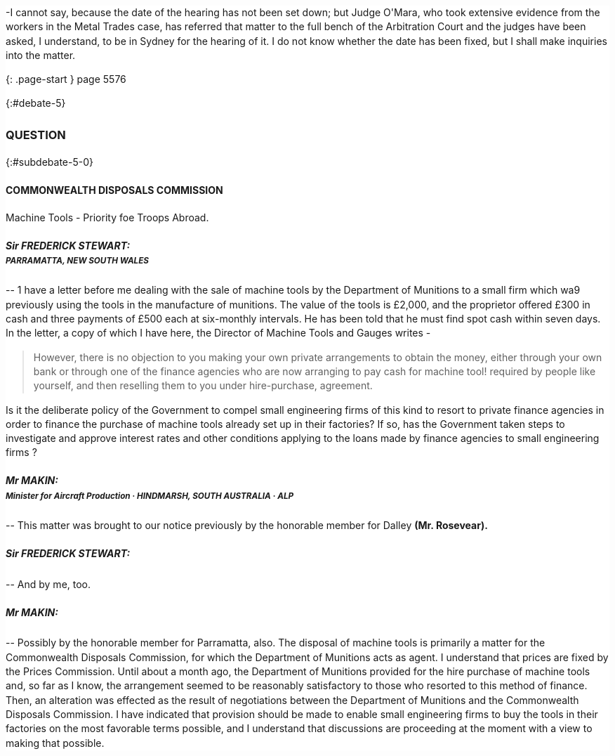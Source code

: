 -I cannot say, because the date of the hearing has not been set down; but Judge O'Mara, who took extensive evidence from the workers in the Metal Trades case, has referred that matter to the full bench of the Arbitration Court and the judges have been asked, I understand, to be in Sydney for the hearing of it. I do not know whether the date has been fixed, but I shall make inquiries into the matter. 

{: .page-start }
page 5576

{:#debate-5}
### QUESTION

{:#subdebate-5-0}
#### COMMONWEALTH DISPOSALS COMMISSION

Machine Tools - Priority foe  Troops  Abroad. 

##### Sir FREDERICK STEWART:<br><small class="text-muted">PARRAMATTA, NEW SOUTH WALES</small>

-- 1 have a letter before me dealing with the sale of machine tools by the Department of Munitions to a small firm which wa9 previously using the tools in the manufacture of munitions. The value of the tools is £2,000, and the proprietor offered £300 in cash and three payments of £500 each at six-monthly intervals. He has been told that he must find spot cash within seven days. In the letter, a copy of which I have here, the Director of Machine Tools and Gauges writes - 

  >However, there is no objection to you making your own private arrangements to obtain the money, either through your own bank or through one of the finance agencies who are now arranging to pay cash for machine tool! required by people like yourself, and then reselling them to you under hire-purchase, agreement. 

Is it the deliberate policy of the Government to compel small engineering firms of this kind to resort to private finance agencies in order to finance the purchase of machine tools already set up in their factories? If so, has the Government taken steps to investigate and approve interest rates and other conditions applying to the loans made by finance agencies to small engineering firms ? 

##### Mr MAKIN:<br><small class="text-muted">Minister for Aircraft Production &middot; HINDMARSH, SOUTH AUSTRALIA &middot; ALP</small>

-- This matter was brought to our notice previously by the honorable member for Dalley  **(Mr. Rosevear).** 

##### Sir FREDERICK STEWART:

-- And by me, too. 

##### Mr MAKIN:

-- Possibly by the honorable member for Parramatta, also. The disposal of machine tools is primarily a matter for the Commonwealth Disposals Commission, for which the Department of Munitions acts as agent. I understand that prices are fixed by the Prices Commission. Until about a month ago, the Department of Munitions provided for the hire purchase of machine tools and, so far as I know, the arrangement seemed to be reasonably satisfactory to those who resorted to this method of finance. Then, an alteration was effected as the result of negotiations between the Department of Munitions and the Commonwealth Disposals Commission. I have indicated that provision should be made to enable  small  engineering firms to buy the tools in their factories on the most favorable terms possible, and I understand that discussions are proceeding at the moment with a view to making that possible. 
